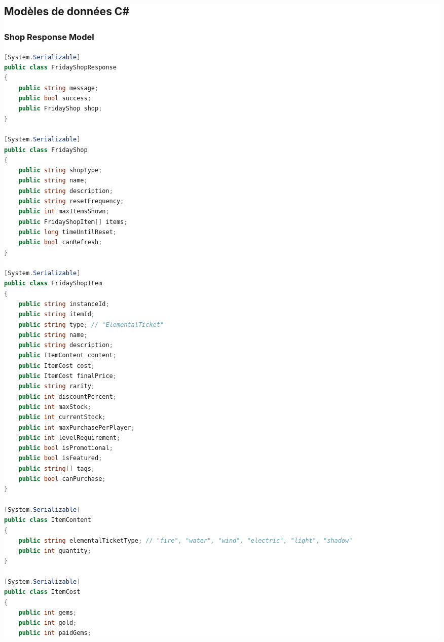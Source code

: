 
## Modèles de données C#

### Shop Response Model

```csharp
[System.Serializable]
public class FridayShopResponse
{
    public string message;
    public bool success;
    public FridayShop shop;
}

[System.Serializable]
public class FridayShop
{
    public string shopType;
    public string name;
    public string description;
    public string resetFrequency;
    public int maxItemsShown;
    public FridayShopItem[] items;
    public long timeUntilReset;
    public bool canRefresh;
}

[System.Serializable]
public class FridayShopItem
{
    public string instanceId;
    public string itemId;
    public string type; // "ElementalTicket"
    public string name;
    public string description;
    public ItemContent content;
    public ItemCost cost;
    public ItemCost finalPrice;
    public string rarity;
    public int discountPercent;
    public int maxStock;
    public int currentStock;
    public int maxPurchasePerPlayer;
    public int levelRequirement;
    public bool isPromotional;
    public bool isFeatured;
    public string[] tags;
    public bool canPurchase;
}

[System.Serializable]
public class ItemContent
{
    public string elementalTicketType; // "fire", "water", "wind", "electric", "light", "shadow"
    public int quantity;
}

[System.Serializable]
public class ItemCost
{
    public int gems;
    public int gold;
    public int paidGems;
```